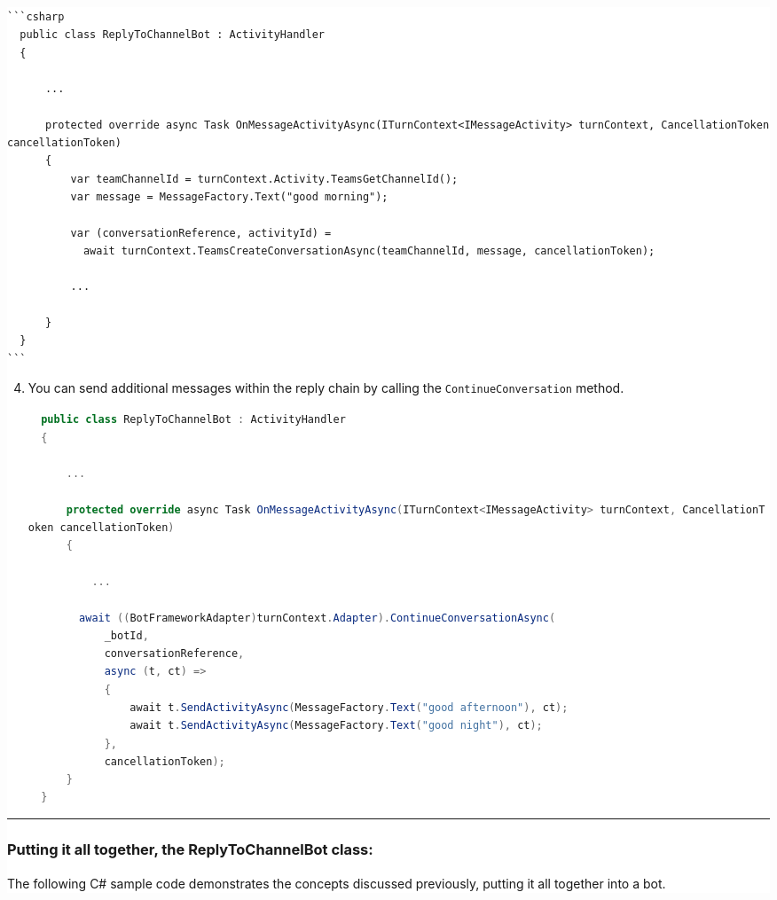     ```csharp
      public class ReplyToChannelBot : ActivityHandler
      {

          ...

          protected override async Task OnMessageActivityAsync(ITurnContext<IMessageActivity> turnContext, CancellationToken cancellationToken)
          {
              var teamChannelId = turnContext.Activity.TeamsGetChannelId();
              var message = MessageFactory.Text("good morning");

              var (conversationReference, activityId) = 
                await turnContext.TeamsCreateConversationAsync(teamChannelId, message, cancellationToken);
              
              ...

          }
      }
    ```

4. You can send additional messages within the reply chain by calling the `ContinueConversation` method.

    ```csharp
      public class ReplyToChannelBot : ActivityHandler
      {

          ...

          protected override async Task OnMessageActivityAsync(ITurnContext<IMessageActivity> turnContext, CancellationToken cancellationToken)
          {

              ...

            await ((BotFrameworkAdapter)turnContext.Adapter).ContinueConversationAsync(
                _botId,
                conversationReference,
                async (t, ct) =>
                {
                    await t.SendActivityAsync(MessageFactory.Text("good afternoon"), ct);
                    await t.SendActivityAsync(MessageFactory.Text("good night"), ct);
                },
                cancellationToken);
          }
      }
    ```


---

### Putting it all together, the ReplyToChannelBot class:

The following C# sample code demonstrates the concepts discussed previously, putting it all together into a bot.

